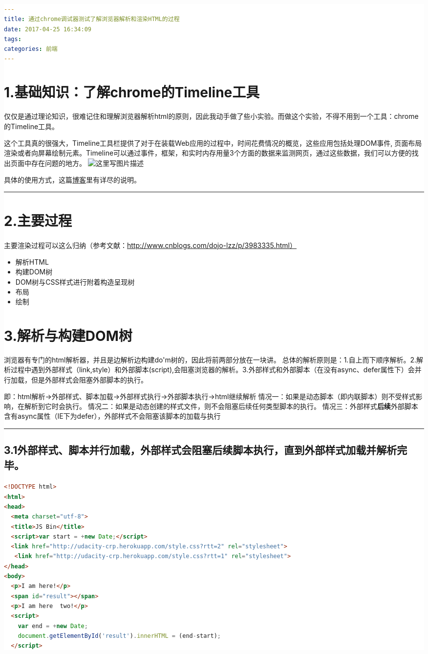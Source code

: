 ```yaml
---
title: 通过chrome调试器测试了解浏览器解析和渲染HTML的过程
date: 2017-04-25 16:34:09
tags:
categories: 前端
---
```


# 1.基础知识：了解chrome的Timeline工具

仅仅是通过理论知识，很难记住和理解浏览器解析html的原则，因此我动手做了些小实验。而做这个实验，不得不用到一个工具：chrome的Timeline工具。

这个工具真的很强大，Timeline工具栏提供了对于在装载Web应用的过程中，时间花费情况的概览，这些应用包括处理DOM事件, 页面布局渲染或者向屏幕绘制元素。Timeline可以通过事件，框架，和实时内存用量3个方面的数据来监测网页，通过这些数据，我们可以方便的找出页面中存在问题的地方。
![这里写图片描述](http://img.blog.csdn.net/20170425160933286?watermark/2/text/aHR0cDovL2Jsb2cuY3Nkbi5uZXQvdTAxMDU4MjA4Mg==/font/5a6L5L2T/fontsize/400/fill/I0JBQkFCMA==/dissolve/70/gravity/SouthEast)

具体的使用方式，这篇[博客](http://www.ghugo.com/chrome-timeline/)里有详尽的说明。

------

# 2.主要过程

主要渲染过程可以这么归纳（参考文献：http://www.cnblogs.com/dojo-lzz/p/3983335.html）

- 解析HTML
- 构建DOM树
- DOM树与CSS样式进行附着构造呈现树
- 布局
- 绘制

# 3.解析与构建DOM树

浏览器有专门的html解析器，并且是边解析边构建do'm树的，因此将前两部分放在一块讲。
总体的解析原则是：1.自上而下顺序解析。2.解析过程中遇到外部样式（link,style）和外部脚本(script),会阻塞浏览器的解析。3.外部样式和外部脚本（在没有async、defer属性下）会并行加载，但是外部样式会阻塞外部脚本的执行。

 即：html解析->外部样式、脚本加载->外部样式执行->外部脚本执行->html继续解析
  情况一：如果是动态脚本（即内联脚本）则不受样式影响，在解析到它时会执行。
  情况二：如果是动态创建的样式文件，则不会阻塞后续任何类型脚本的执行。
  情况三：外部样式**后续**外部脚本含有async属性（IE下为defer），外部样式不会阻塞该脚本的加载与执行

-------------------

## 3.1外部样式、脚本并行加载，外部样式会阻塞后续脚本执行，直到外部样式加载并解析完毕。
```html
<!DOCTYPE html>
<html>
<head>
  <meta charset="utf-8">
  <title>JS Bin</title>
  <script>var start = +new Date;</script>
  <link href="http://udacity-crp.herokuapp.com/style.css?rtt=2" rel="stylesheet">
   <link href="http://udacity-crp.herokuapp.com/style.css?rtt=1" rel="stylesheet">
</head>
<body>
  <p>I am here!</p>
  <span id="result"></span>
  <p>I am here  two!</p>
  <script>
    var end = +new Date;
    document.getElementById('result').innerHTML = (end-start);
  </script>
```